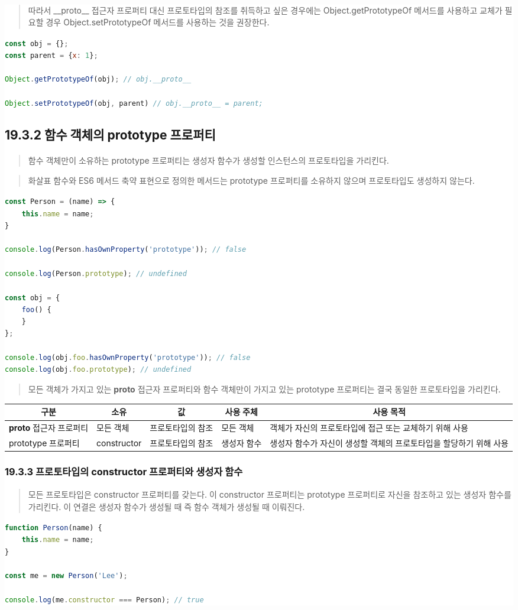 > 따라서 \_\_proto\_\_ 접근자 프로퍼티 대신 프로토타입의 참조를 취득하고 싶은 경우에는
> Object.getPrototypeOf 메서드를 사용하고 교체가 필요할 경우 Object.setPrototypeOf 메서드를 사용하는 것을 권장한다.

```javascript
const obj = {};
const parent = {x: 1};

Object.getPrototypeOf(obj); // obj.__proto__

Object.setPrototypeOf(obj, parent) // obj.__proto__ = parent;
```

## 19.3.2 함수 객체의 prototype 프로퍼티

> 함수 객체만이 소유하는 prototype 프로퍼티는 생성자 함수가 생성할 인스턴스의 프로토타입을 가리킨다.

> 화살표 함수와 ES6 메서드 축약 표현으로 정의한 메서드는 prototype 프로퍼티를 소유하지 않으며
> 프로토타입도 생성하지 않는다.

```javascript
const Person = (name) => {
    this.name = name;
}

console.log(Person.hasOwnProperty('prototype')); // false

console.log(Person.prototype); // undefined

const obj = {
    foo() {
    }
};

console.log(obj.foo.hasOwnProperty('prototype')); // false
console.log(obj.foo.prototype); // undefined
```

> 모든 객체가 가지고 있는 __proto__ 접근자 프로퍼티와 함수 객체만이 가지고 있는 prototype 프로퍼티는 결국 동일한 프로토타입을 가리킨다.

| 구분                 | 소유          | 값         | 사용 주체  | 사용 목적                                 |
|--------------------|-------------|-----------|--------|---------------------------------------|
| __proto__ 접근자 프로퍼티 | 모든 객체       | 프로토타입의 참조 | 모든 객체  | 객체가 자신의 프로토타입에 접근 또는 교체하기 위해 사용       |
| prototype 프로퍼티     | constructor | 프로토타입의 참조 | 생성자 함수 | 생성자 함수가 자신이 생성할 객체의 프로토타입을 할당하기 위해 사용 |

### 19.3.3 프로토타입의 constructor 프로퍼티와 생성자 함수

> 모든 프로토타입은 constructor 프로퍼티를 갖는다. 이 constructor 프로퍼티는 prototype 프로퍼티로 자신을 참조하고 있는
> 생성자 함수를 가리킨다. 이 연결은 생성자 함수가 생성될 때 즉 함수 객체가 생성될 때 이뤄진다.

```javascript
function Person(name) {
    this.name = name;
}

const me = new Person('Lee');

console.log(me.constructor === Person); // true
```
